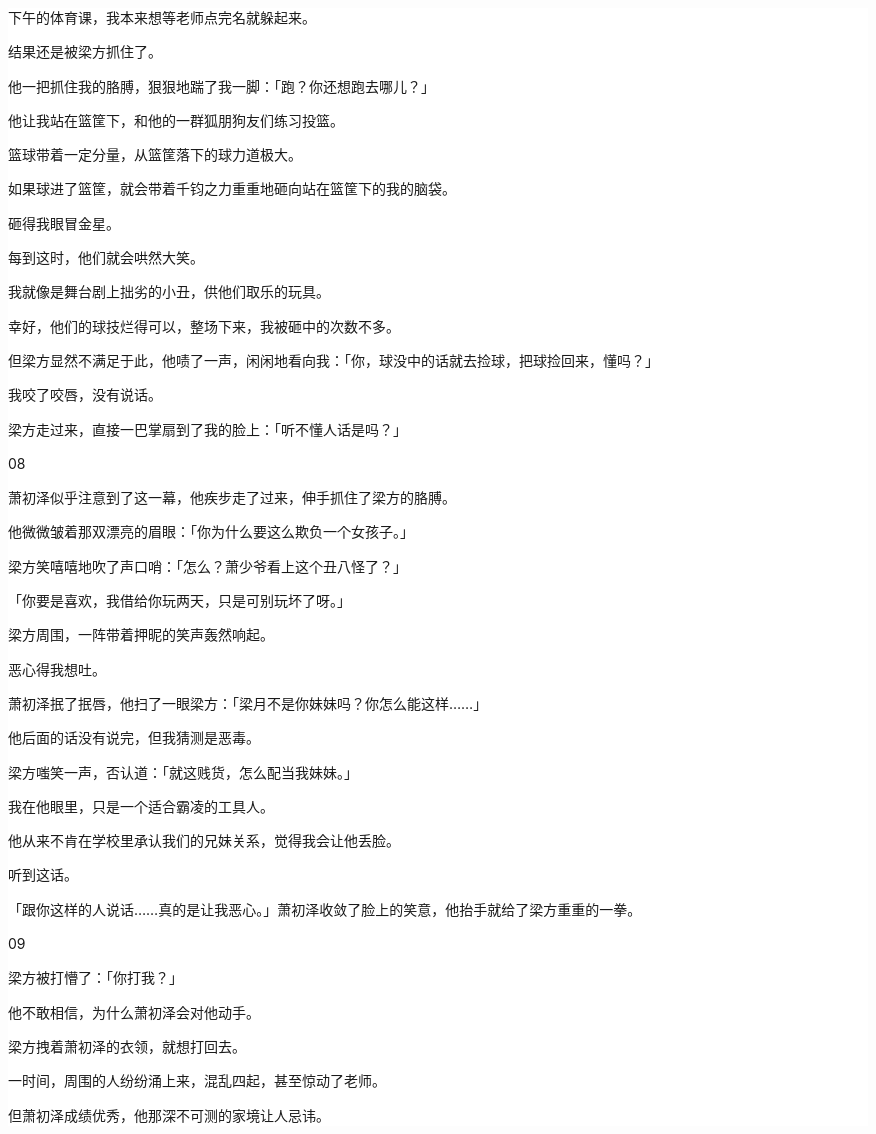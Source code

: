 下午的体育课，我本来想等老师点完名就躲起来。

结果还是被梁方抓住了。

他一把抓住我的胳膊，狠狠地踹了我一脚：「跑？你还想跑去哪儿？」

他让我站在篮筐下，和他的一群狐朋狗友们练习投篮。

篮球带着一定分量，从篮筐落下的球力道极大。

如果球进了篮筐，就会带着千钧之力重重地砸向站在篮筐下的我的脑袋。

砸得我眼冒金星。

每到这时，他们就会哄然大笑。

我就像是舞台剧上拙劣的小丑，供他们取乐的玩具。

幸好，他们的球技烂得可以，整场下来，我被砸中的次数不多。

但梁方显然不满足于此，他啧了一声，闲闲地看向我：「你，球没中的话就去捡球，把球捡回来，懂吗？」

我咬了咬唇，没有说话。

梁方走过来，直接一巴掌扇到了我的脸上：「听不懂人话是吗？」

08

萧初泽似乎注意到了这一幕，他疾步走了过来，伸手抓住了梁方的胳膊。

他微微皱着那双漂亮的眉眼：「你为什么要这么欺负一个女孩子。」

梁方笑嘻嘻地吹了声口哨：「怎么？萧少爷看上这个丑八怪了？」

「你要是喜欢，我借给你玩两天，只是可别玩坏了呀。」

梁方周围，一阵带着押昵的笑声轰然响起。

恶心得我想吐。

萧初泽抿了抿唇，他扫了一眼梁方：「梁月不是你妹妹吗？你怎么能这样……」

他后面的话没有说完，但我猜测是恶毒。

梁方嗤笑一声，否认道：「就这贱货，怎么配当我妹妹。」

我在他眼里，只是一个适合霸凌的工具人。

他从来不肯在学校里承认我们的兄妹关系，觉得我会让他丢脸。

听到这话。

「跟你这样的人说话……真的是让我恶心。」萧初泽收敛了脸上的笑意，他抬手就给了梁方重重的一拳。

09

梁方被打懵了：「你打我？」

他不敢相信，为什么萧初泽会对他动手。

梁方拽着萧初泽的衣领，就想打回去。

一时间，周围的人纷纷涌上来，混乱四起，甚至惊动了老师。

但萧初泽成绩优秀，他那深不可测的家境让人忌讳。
